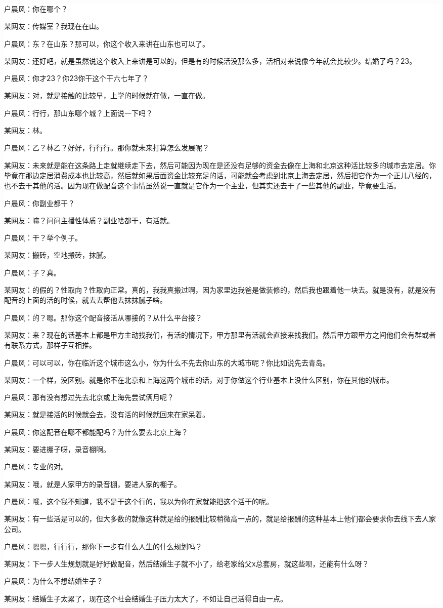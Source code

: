户晨风：你在哪个？

某网友：传媒室？我现在在山。

户晨风：东？在山东？那可以，你这个收入来讲在山东也可以了。

某网友：还好吧，就是虽然说这个收入上来讲是可以的，但是有的时候活没那么多，活相对来说像今年就会比较少。结婚了吗？23。

户晨风：你才23？你23你干这个干六七年了？

某网友：对，就是接触的比较早，上学的时候就在做，一直在做。

户晨风：行行，那山东哪个城？上面说一下吗？

某网友：林。

户晨风：乙？林乙？好好，行行行。那你就未来打算怎么发展呢？

某网友：未来就是能在这条路上走就继续走下去，然后可能因为现在是还没有足够的资金去像在上海和北京这种活比较多的城市去定居。你毕竟在那边定居消费成本也比较高，然后就如果后面资金比较充足的话，可能就会考虑到北京上海去定居，然后把它作为一个正儿八经的，也不去干其他的活。因为现在做配音这个事情虽然说一直就是它作为一个主业，但其实还去干了一些其他的副业，毕竟要生活。

户晨风：你副业都干？

某网友：嘛？问问主播性体质？副业啥都干，有活就。

户晨风：干？举个例子。

某网友：搬砖，空地搬砖，抹腻。

户晨风：子？真。

某网友：的假的？性取向？性取向正常。真的，我我真搬过啊，因为家里边我爸是做装修的，然后我也跟着他一块去。就是没有，就是没有配音的上面的活的时候，就去去帮他去抹抹腻子啥。

户晨风：的？嗯。那你这个配音接活从哪接的？从什么平台接？

某网友：来？现在的话基本上都是甲方主动找我们，有活的情况下，甲方那里有活就会直接来找我们。然后甲方跟甲方之间他们会有群或者有联系方式，那样子互相推。

户晨风：可以可以，你在临沂这个城市这么小，你为什么不先去你山东的大城市呢？你比如说先去青岛。

某网友：一个样，没区别。就是你不在北京和上海这两个城市的话，对于你做这个行业基本上没什么区别，你在其他的城市。

户晨风：那有没有想过先去北京或上海先尝试俩月呢？

某网友：就是接活的时候就会去，没有活的时候就回来在家呆着。

户晨风：你这配音在哪不都能配吗？为什么要去北京上海？

某网友：要进棚子呀，录音棚啊。

户晨风：专业的对。

某网友：哦，就是人家甲方的录音棚，要进人家的棚子。

户晨风：哦，这个我不知道，我不是干这个行的，我以为你在家就能把这个活干的呢。

某网友：有一些活是可以的，但大多数的就像这种就是给的报酬比较稍微高一点的，就是给报酬的这种基本上他们都会要求你去线下去人家公司。

户晨风：嗯嗯，行行行，那你下一步有什么人生的什么规划吗？

某网友：下一步人生规划就是好好做配音，然后结婚生子就不小了，给老家给父x总套房，就这些呗，还能有什么呀？

户晨风：为什么不想结婚生子？

某网友：结婚生子太累了，现在这个社会结婚生子压力太大了，不如让自己活得自由一点。
